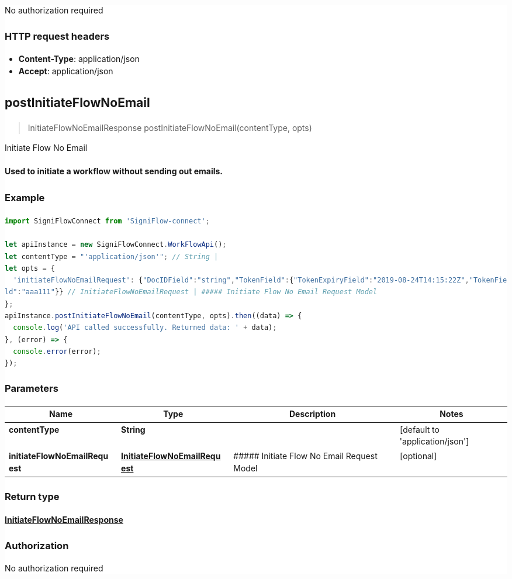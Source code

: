 No authorization required

### HTTP request headers

- **Content-Type**: application/json
- **Accept**: application/json


## postInitiateFlowNoEmail

> InitiateFlowNoEmailResponse postInitiateFlowNoEmail(contentType, opts)

Initiate Flow No Email

#### Used to initiate a workflow without sending out emails.

### Example

```javascript
import SigniFlowConnect from 'SigniFlow-connect';

let apiInstance = new SigniFlowConnect.WorkFlowApi();
let contentType = "'application/json'"; // String | 
let opts = {
  'initiateFlowNoEmailRequest': {"DocIDField":"string","TokenField":{"TokenExpiryField":"2019-08-24T14:15:22Z","TokenField":"aaa111"}} // InitiateFlowNoEmailRequest | ##### Initiate Flow No Email Request Model
};
apiInstance.postInitiateFlowNoEmail(contentType, opts).then((data) => {
  console.log('API called successfully. Returned data: ' + data);
}, (error) => {
  console.error(error);
});

```

### Parameters


Name | Type | Description  | Notes
------------- | ------------- | ------------- | -------------
 **contentType** | **String**|  | [default to &#39;application/json&#39;]
 **initiateFlowNoEmailRequest** | [**InitiateFlowNoEmailRequest**](InitiateFlowNoEmailRequest.md)| ##### Initiate Flow No Email Request Model | [optional] 

### Return type

[**InitiateFlowNoEmailResponse**](InitiateFlowNoEmailResponse.md)

### Authorization

No authorization required
